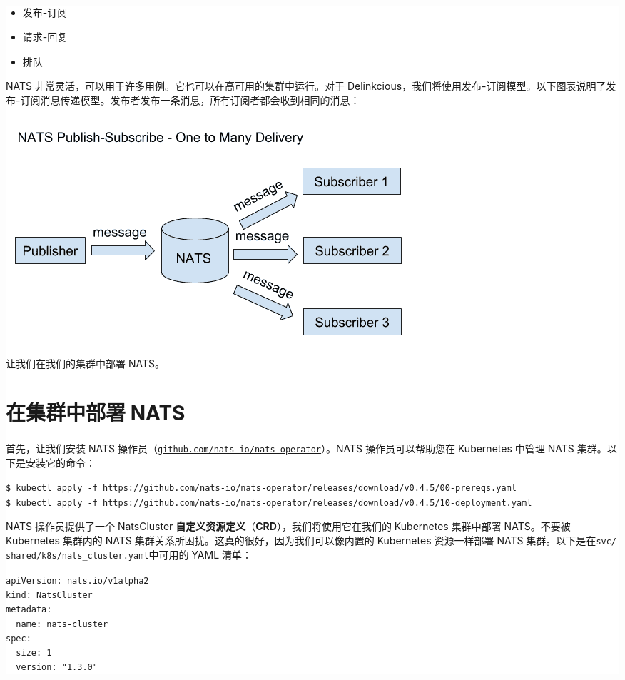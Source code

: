 +   发布-订阅

+   请求-回复

+   排队

NATS 非常灵活，可以用于许多用例。它也可以在高可用的集群中运行。对于 Delinkcious，我们将使用发布-订阅模型。以下图表说明了发布-订阅消息传递模型。发布者发布一条消息，所有订阅者都会收到相同的消息：

![](img/f623f1c6-9276-40f2-b18b-989601014789.png)

让我们在我们的集群中部署 NATS。

# 在集群中部署 NATS

首先，让我们安装 NATS 操作员（[`github.com/nats-io/nats-operator`](https://github.com/nats-io/nats-operator)）。NATS 操作员可以帮助您在 Kubernetes 中管理 NATS 集群。以下是安装它的命令：

```
$ kubectl apply -f https://github.com/nats-io/nats-operator/releases/download/v0.4.5/00-prereqs.yaml
$ kubectl apply -f https://github.com/nats-io/nats-operator/releases/download/v0.4.5/10-deployment.yaml
```

NATS 操作员提供了一个 NatsCluster **自定义资源定义**（**CRD**），我们将使用它在我们的 Kubernetes 集群中部署 NATS。不要被 Kubernetes 集群内的 NATS 集群关系所困扰。这真的很好，因为我们可以像内置的 Kubernetes 资源一样部署 NATS 集群。以下是在`svc/shared/k8s/nats_cluster.yaml`中可用的 YAML 清单：

```
apiVersion: nats.io/v1alpha2
kind: NatsCluster
metadata:
  name: nats-cluster
spec:
  size: 1
  version: "1.3.0"
```
